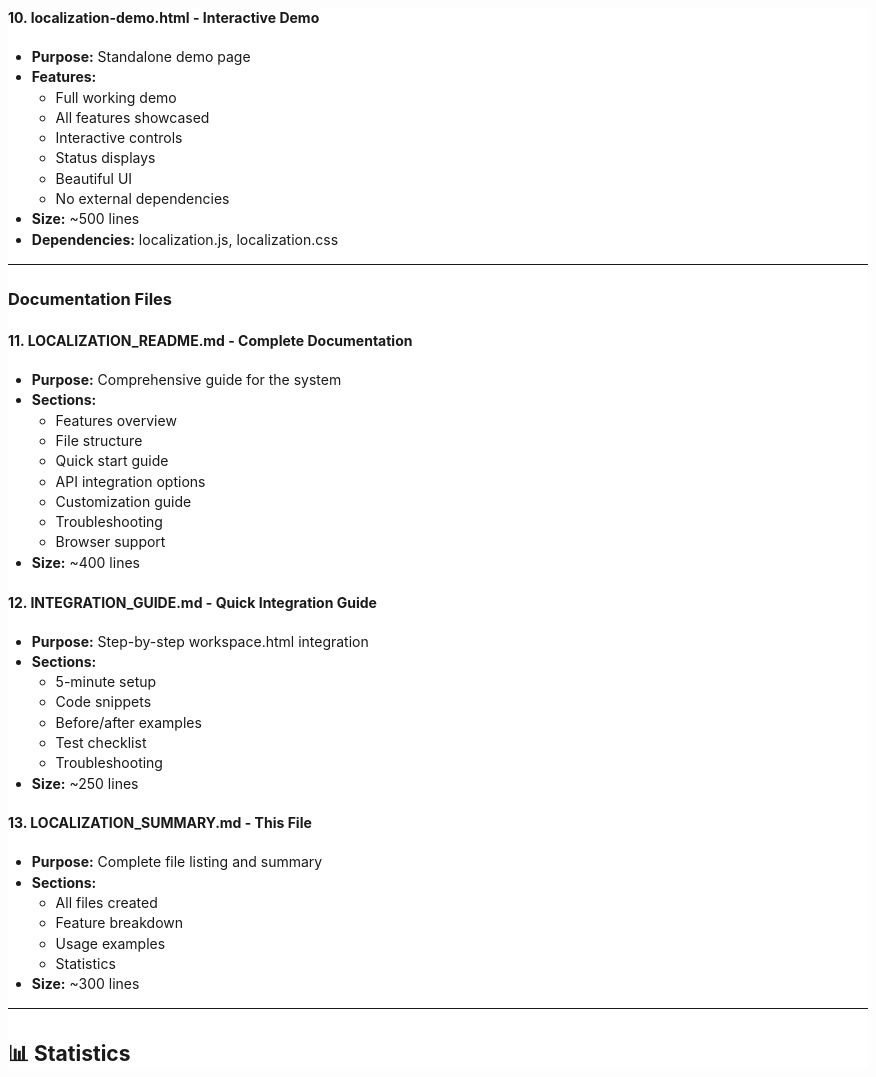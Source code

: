 #### 10. **localization-demo.html** - Interactive Demo
- **Purpose:** Standalone demo page
- **Features:**
  - Full working demo
  - All features showcased
  - Interactive controls
  - Status displays
  - Beautiful UI
  - No external dependencies
- **Size:** ~500 lines
- **Dependencies:** localization.js, localization.css

---

### Documentation Files

#### 11. **LOCALIZATION_README.md** - Complete Documentation
- **Purpose:** Comprehensive guide for the system
- **Sections:**
  - Features overview
  - File structure
  - Quick start guide
  - API integration options
  - Customization guide
  - Troubleshooting
  - Browser support
- **Size:** ~400 lines

#### 12. **INTEGRATION_GUIDE.md** - Quick Integration Guide
- **Purpose:** Step-by-step workspace.html integration
- **Sections:**
  - 5-minute setup
  - Code snippets
  - Before/after examples
  - Test checklist
  - Troubleshooting
- **Size:** ~250 lines

#### 13. **LOCALIZATION_SUMMARY.md** - This File
- **Purpose:** Complete file listing and summary
- **Sections:**
  - All files created
  - Feature breakdown
  - Usage examples
  - Statistics
- **Size:** ~300 lines

---

## 📊 Statistics

